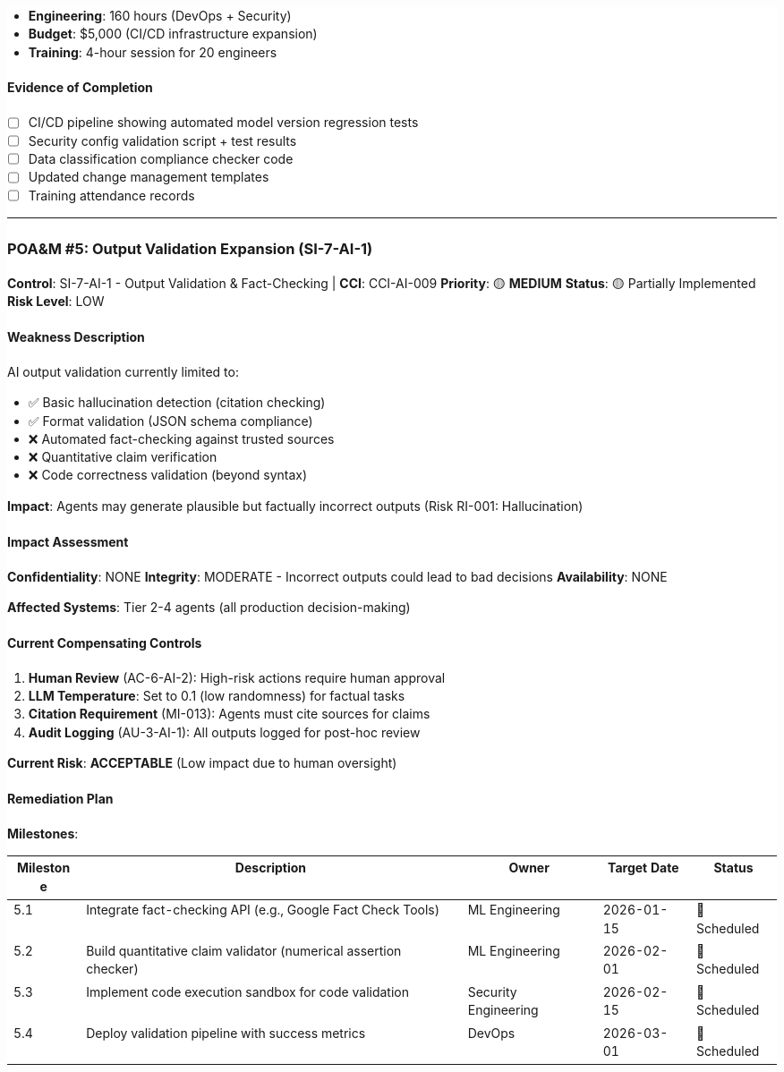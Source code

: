- **Engineering**: 160 hours (DevOps + Security)
- **Budget**: $5,000 (CI/CD infrastructure expansion)
- **Training**: 4-hour session for 20 engineers

#### Evidence of Completion

- [ ] CI/CD pipeline showing automated model version regression tests
- [ ] Security config validation script + test results
- [ ] Data classification compliance checker code
- [ ] Updated change management templates
- [ ] Training attendance records

---

### POA&M #5: Output Validation Expansion (SI-7-AI-1)

**Control**: SI-7-AI-1 - Output Validation & Fact-Checking | **CCI**: CCI-AI-009
**Priority**: 🟡 **MEDIUM**
**Status**: 🟡 Partially Implemented
**Risk Level**: LOW

#### Weakness Description

AI output validation currently limited to:
- ✅ Basic hallucination detection (citation checking)
- ✅ Format validation (JSON schema compliance)
- ❌ Automated fact-checking against trusted sources
- ❌ Quantitative claim verification
- ❌ Code correctness validation (beyond syntax)

**Impact**: Agents may generate plausible but factually incorrect outputs (Risk RI-001: Hallucination)

#### Impact Assessment

**Confidentiality**: NONE
**Integrity**: MODERATE - Incorrect outputs could lead to bad decisions
**Availability**: NONE

**Affected Systems**: Tier 2-4 agents (all production decision-making)

#### Current Compensating Controls

1. **Human Review** (AC-6-AI-2): High-risk actions require human approval
2. **LLM Temperature**: Set to 0.1 (low randomness) for factual tasks
3. **Citation Requirement** (MI-013): Agents must cite sources for claims
4. **Audit Logging** (AU-3-AI-1): All outputs logged for post-hoc review

**Current Risk**: **ACCEPTABLE** (Low impact due to human oversight)

#### Remediation Plan

**Milestones**:

| Milestone | Description | Owner | Target Date | Status |
|-----------|-------------|-------|-------------|--------|
| 5.1 | Integrate fact-checking API (e.g., Google Fact Check Tools) | ML Engineering | 2026-01-15 | 📅 Scheduled |
| 5.2 | Build quantitative claim validator (numerical assertion checker) | ML Engineering | 2026-02-01 | 📅 Scheduled |
| 5.3 | Implement code execution sandbox for code validation | Security Engineering | 2026-02-15 | 📅 Scheduled |
| 5.4 | Deploy validation pipeline with success metrics | DevOps | 2026-03-01 | 📅 Scheduled |
